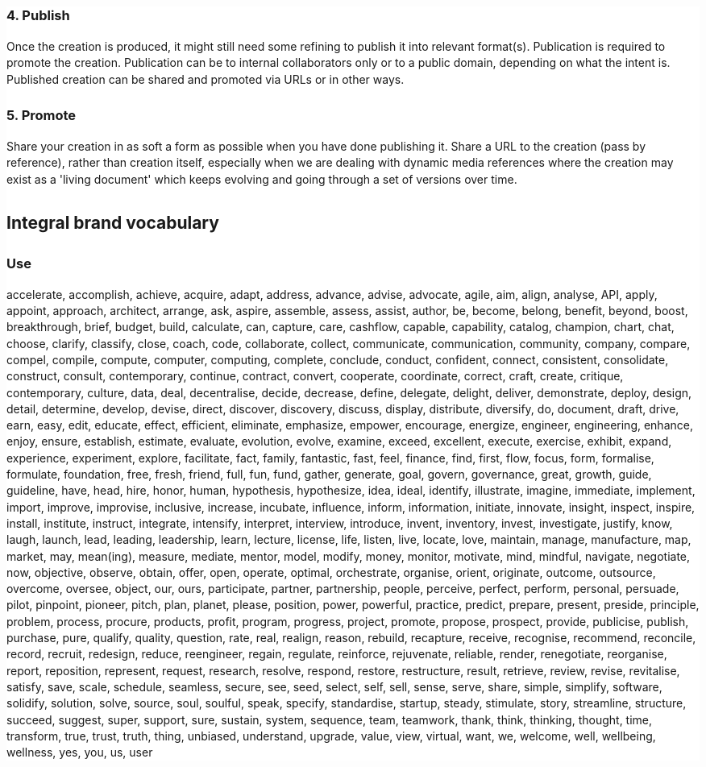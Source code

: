 ### 4. Publish 
Once the creation is produced, it might still need some refining to publish it into relevant format(s). Publication is required to promote the creation. Publication can be to internal collaborators only or to a public domain, depending on what the intent is. Published creation can be shared and promoted via URLs or in other ways. 

### 5. Promote 
Share your creation in as soft a form as possible when you have done publishing it. Share a URL to the creation (pass by reference), rather than creation itself, especially when we are dealing with dynamic media references where the creation may exist as a 'living document' which keeps evolving and going through a set of versions over time. 

## Integral brand vocabulary 

### Use 
accelerate, accomplish, achieve, acquire, adapt, address, advance, advise, advocate, agile, aim, align, analyse, API, apply, appoint, approach, architect, arrange, ask, aspire, assemble, assess, assist, author, be, become, belong, benefit, beyond, boost, breakthrough, brief, budget, build, calculate, can, capture, care, cashflow, capable, capability, catalog, champion, chart, chat, choose, clarify, classify, close, coach, code, collaborate, collect, communicate, communication, community, company, compare, compel, compile, compute, computer, computing, complete, conclude, conduct, confident, connect, consistent, consolidate, construct, consult, contemporary, continue, contract, convert, cooperate, coordinate, correct, craft, create, critique, contemporary, culture, data, deal, decentralise, decide, decrease, define, delegate, delight, deliver, demonstrate, deploy, design, detail, determine, develop, devise, direct, discover, discovery, discuss, display, distribute, diversify, do, document, draft, drive, earn, easy, edit, educate, effect, efficient, eliminate, emphasize, empower, encourage, energize, engineer, engineering, enhance, enjoy, ensure, establish, estimate, evaluate, evolution, evolve, examine, exceed, excellent, execute, exercise, exhibit, expand, experience, experiment, explore, facilitate, fact, family, fantastic, fast, feel, finance, find, first, flow, focus, form, formalise, formulate, foundation, free, fresh, friend, full, fun, fund, gather, generate, goal, govern, governance, great, growth, guide, guideline, have, head, hire, honor, human, hypothesis, hypothesize, idea, ideal, identify, illustrate, imagine, immediate, implement, import, improve, improvise, inclusive, increase, incubate, influence, inform, information, initiate, innovate, insight, inspect, inspire, install, institute, instruct, integrate, intensify, interpret, interview, introduce, invent, inventory, invest, investigate, justify, know, laugh, launch, lead, leading, leadership, learn, lecture, license, life, listen, live, locate, love, maintain, manage, manufacture, map, market, may, mean(ing), measure, mediate, mentor, model, modify, money, monitor, motivate, mind, mindful, navigate, negotiate, now, objective, observe, obtain, offer, open, operate, optimal, orchestrate, organise, orient, originate, outcome, outsource, overcome, oversee, object, our, ours, participate, partner, partnership, people, perceive, perfect, perform, personal, persuade, pilot, pinpoint, pioneer, pitch, plan, planet, please, position, power, powerful, practice, predict, prepare, present, preside, principle, problem, process, procure, products, profit, program, progress, project, promote, propose, prospect, provide, publicise, publish, purchase, pure, qualify, quality, question, rate, real, realign, reason, rebuild, recapture, receive, recognise, recommend, reconcile, record, recruit, redesign, reduce, reengineer, regain, regulate, reinforce, rejuvenate, reliable, render, renegotiate, reorganise, report, reposition, represent, request, research, resolve, respond, restore, restructure, result, retrieve, review, revise, revitalise, satisfy, save, scale, schedule, seamless, secure, see, seed, select, self, sell, sense, serve, share, simple, simplify, software, solidify, solution, solve, source, soul, soulful, speak, specify, standardise, startup, steady, stimulate, story, streamline, structure, succeed, suggest, super, support, sure, sustain, system, sequence, team, teamwork, thank, think, thinking, thought, time, transform, true, trust, truth, thing, unbiased, understand, upgrade, value, view, virtual, want, we, welcome, well, wellbeing, wellness, yes, you, us, user
